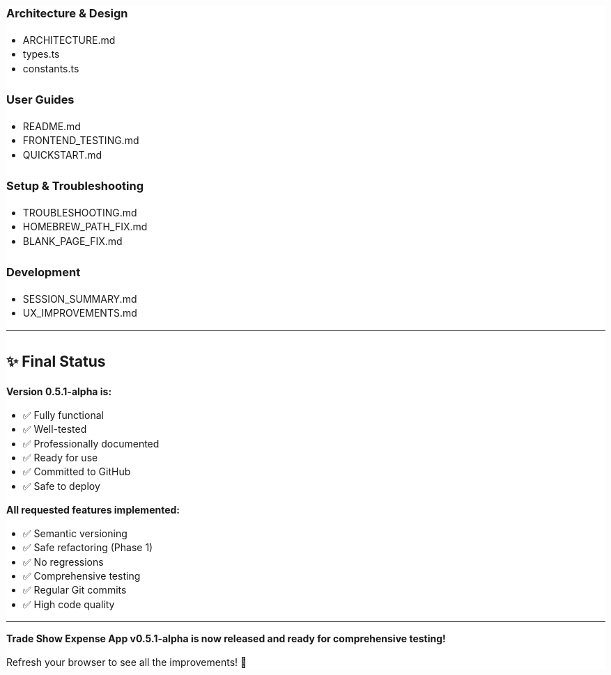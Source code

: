 ### Architecture & Design
- ARCHITECTURE.md
- types.ts
- constants.ts

### User Guides
- README.md
- FRONTEND_TESTING.md
- QUICKSTART.md

### Setup & Troubleshooting
- TROUBLESHOOTING.md
- HOMEBREW_PATH_FIX.md
- BLANK_PAGE_FIX.md

### Development
- SESSION_SUMMARY.md
- UX_IMPROVEMENTS.md

---

## ✨ Final Status

**Version 0.5.1-alpha is:**
- ✅ Fully functional
- ✅ Well-tested
- ✅ Professionally documented
- ✅ Ready for use
- ✅ Committed to GitHub
- ✅ Safe to deploy

**All requested features implemented:**
- ✅ Semantic versioning
- ✅ Safe refactoring (Phase 1)
- ✅ No regressions
- ✅ Comprehensive testing
- ✅ Regular Git commits
- ✅ High code quality

---

**Trade Show Expense App v0.5.1-alpha is now released and ready for comprehensive testing!**

Refresh your browser to see all the improvements! 🚀
